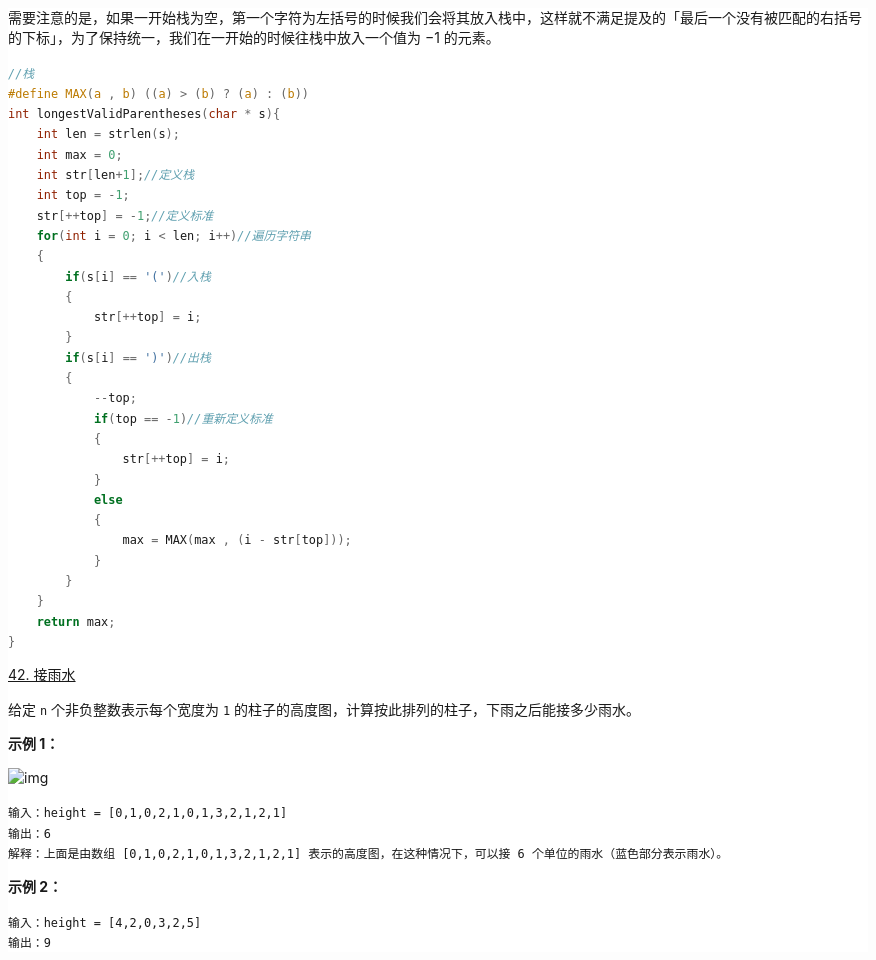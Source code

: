 需要注意的是，如果一开始栈为空，第一个字符为左括号的时候我们会将其放入栈中，这样就不满足提及的「最后一个没有被匹配的右括号的下标」，为了保持统一，我们在一开始的时候往栈中放入一个值为 −1 的元素。

```c
//栈
#define MAX(a , b) ((a) > (b) ? (a) : (b))
int longestValidParentheses(char * s){
    int len = strlen(s);
    int max = 0;
    int str[len+1];//定义栈
    int top = -1;
    str[++top] = -1;//定义标准
    for(int i = 0; i < len; i++)//遍历字符串
    {
        if(s[i] == '(')//入栈
        {
            str[++top] = i;
        }
        if(s[i] == ')')//出栈
        {
            --top;
            if(top == -1)//重新定义标准
            {
                str[++top] = i;
            }
            else
            {
                max = MAX(max , (i - str[top]));
            }
        }
    }
    return max;
}
```

[42. 接雨水](https://leetcode.cn/problems/trapping-rain-water/)

给定 `n` 个非负整数表示每个宽度为 `1` 的柱子的高度图，计算按此排列的柱子，下雨之后能接多少雨水。

 

**示例 1：**

![img](https://assets.leetcode-cn.com/aliyun-lc-upload/uploads/2018/10/22/rainwatertrap.png)

```
输入：height = [0,1,0,2,1,0,1,3,2,1,2,1]
输出：6
解释：上面是由数组 [0,1,0,2,1,0,1,3,2,1,2,1] 表示的高度图，在这种情况下，可以接 6 个单位的雨水（蓝色部分表示雨水）。 
```

**示例 2：**

```
输入：height = [4,2,0,3,2,5]
输出：9
```
